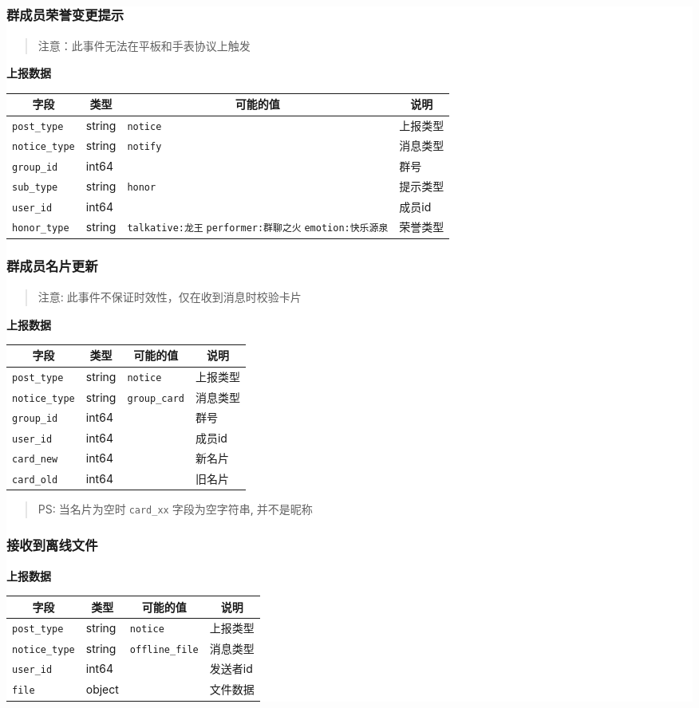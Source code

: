 ### 群成员荣誉变更提示

> 注意：此事件无法在平板和手表协议上触发

**上报数据**

| 字段          | 类型   | 可能的值                                                 | 说明     |
| ------------- | ------ | -------------------------------------------------------- | -------- |
| `post_type`   | string | `notice`                                                 | 上报类型 |
| `notice_type` | string | `notify`                                                 | 消息类型 |
| `group_id`    | int64  |                                                          | 群号     |
| `sub_type`    | string | `honor`                                                  | 提示类型 |
| `user_id`     | int64  |                                                          | 成员id   |
| `honor_type`  | string | `talkative:龙王` `performer:群聊之火` `emotion:快乐源泉` | 荣誉类型 |

### 群成员名片更新

> 注意: 此事件不保证时效性，仅在收到消息时校验卡片

**上报数据**

| 字段          | 类型   | 可能的值     | 说明     |
| ------------- | ------ | ------------ | -------- |
| `post_type`   | string | `notice`     | 上报类型 |
| `notice_type` | string | `group_card` | 消息类型 |
| `group_id`    | int64  |              | 群号     |
| `user_id`     | int64  |              | 成员id   |
| `card_new`    | int64  |              | 新名片   |
| `card_old`    | int64  |              | 旧名片   |

> PS: 当名片为空时 `card_xx` 字段为空字符串, 并不是昵称

### 接收到离线文件

**上报数据**

| 字段          | 类型   | 可能的值       | 说明     |
| ------------- | ------ | -------------- | -------- |
| `post_type`   | string | `notice`       | 上报类型 |
| `notice_type` | string | `offline_file` | 消息类型 |
| `user_id`     | int64  |                | 发送者id |
| `file`        | object |                | 文件数据 |
